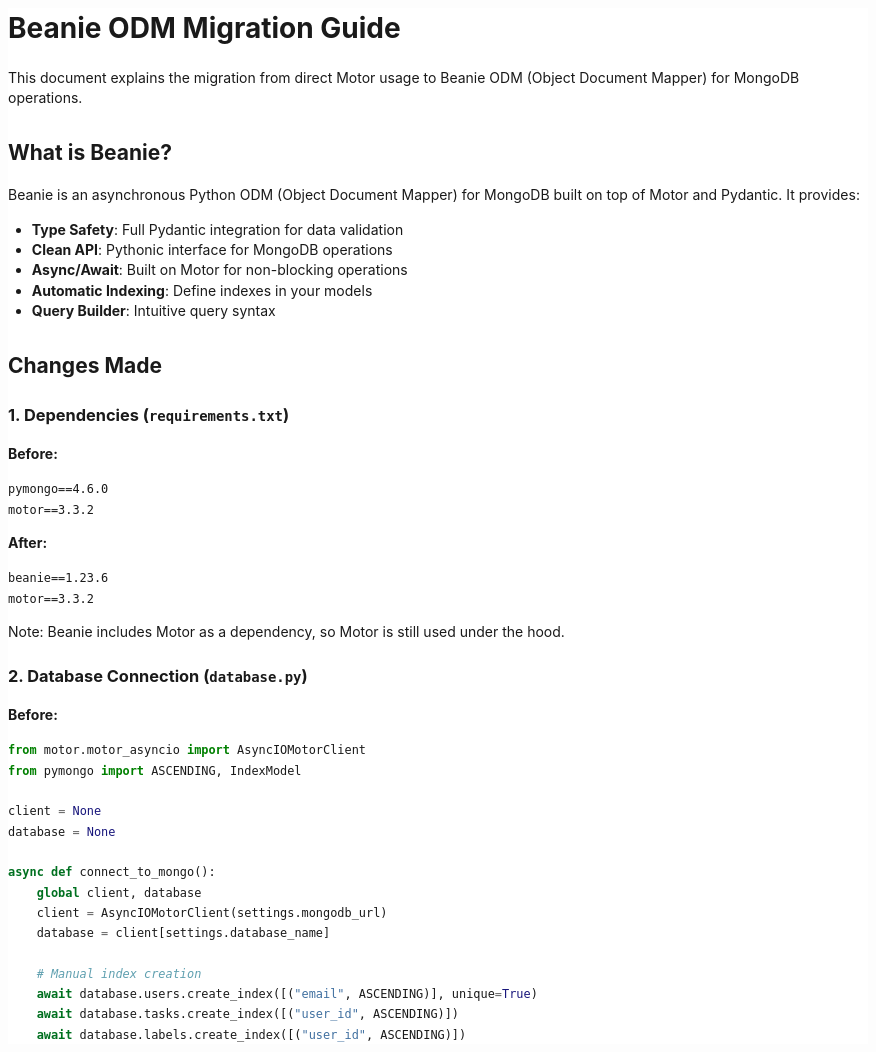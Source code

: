 # Beanie ODM Migration Guide

This document explains the migration from direct Motor usage to Beanie ODM (Object Document Mapper) for MongoDB operations.

## What is Beanie?

Beanie is an asynchronous Python ODM (Object Document Mapper) for MongoDB built on top of Motor and Pydantic. It provides:

- **Type Safety**: Full Pydantic integration for data validation
- **Clean API**: Pythonic interface for MongoDB operations
- **Async/Await**: Built on Motor for non-blocking operations
- **Automatic Indexing**: Define indexes in your models
- **Query Builder**: Intuitive query syntax

## Changes Made

### 1. Dependencies (`requirements.txt`)

**Before:**
```txt
pymongo==4.6.0
motor==3.3.2
```

**After:**
```txt
beanie==1.23.6
motor==3.3.2
```

Note: Beanie includes Motor as a dependency, so Motor is still used under the hood.

### 2. Database Connection (`database.py`)

**Before:**
```python
from motor.motor_asyncio import AsyncIOMotorClient
from pymongo import ASCENDING, IndexModel

client = None
database = None

async def connect_to_mongo():
    global client, database
    client = AsyncIOMotorClient(settings.mongodb_url)
    database = client[settings.database_name]
    
    # Manual index creation
    await database.users.create_index([("email", ASCENDING)], unique=True)
    await database.tasks.create_index([("user_id", ASCENDING)])
    await database.labels.create_index([("user_id", ASCENDING)])
```
